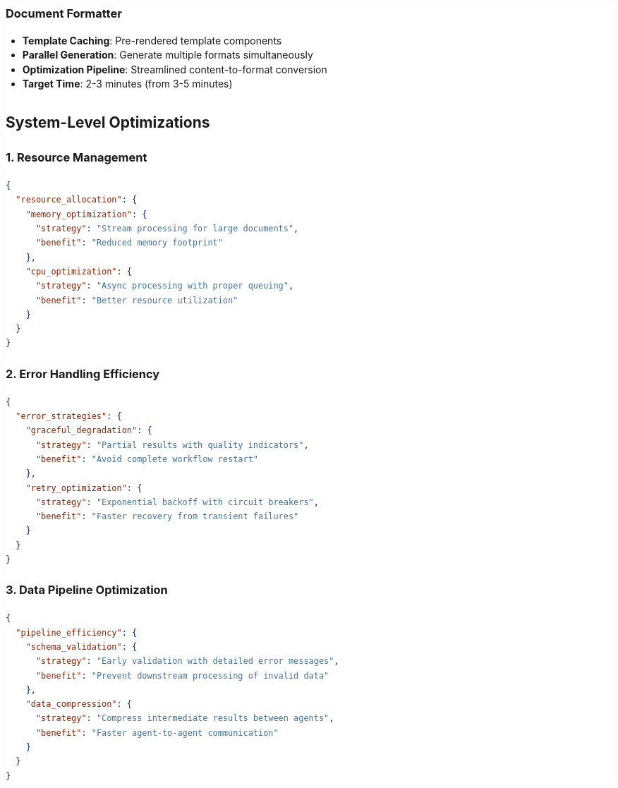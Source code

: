 ### Document Formatter
- **Template Caching**: Pre-rendered template components
- **Parallel Generation**: Generate multiple formats simultaneously
- **Optimization Pipeline**: Streamlined content-to-format conversion
- **Target Time**: 2-3 minutes (from 3-5 minutes)

## System-Level Optimizations

### 1. Resource Management
```json
{
  "resource_allocation": {
    "memory_optimization": {
      "strategy": "Stream processing for large documents",
      "benefit": "Reduced memory footprint"
    },
    "cpu_optimization": {
      "strategy": "Async processing with proper queuing",
      "benefit": "Better resource utilization"
    }
  }
}
```

### 2. Error Handling Efficiency
```json
{
  "error_strategies": {
    "graceful_degradation": {
      "strategy": "Partial results with quality indicators",
      "benefit": "Avoid complete workflow restart"
    },
    "retry_optimization": {
      "strategy": "Exponential backoff with circuit breakers",
      "benefit": "Faster recovery from transient failures"
    }
  }
}
```

### 3. Data Pipeline Optimization
```json
{
  "pipeline_efficiency": {
    "schema_validation": {
      "strategy": "Early validation with detailed error messages",
      "benefit": "Prevent downstream processing of invalid data"
    },
    "data_compression": {
      "strategy": "Compress intermediate results between agents",
      "benefit": "Faster agent-to-agent communication"
    }
  }
}
```
